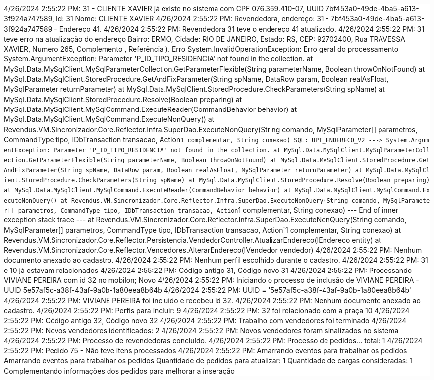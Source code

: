 4/26/2024 2:55:22 PM: 31 - CLIENTE XAVIER já existe no sistema com CPF 076.369.410-07, UUID 7bf453a0-49de-4ba5-a613-3f924a747589, Id: 31 Nome: CLIENTE XAVIER
4/26/2024 2:55:22 PM: Revendedora, endereço: 31 - 7bf453a0-49de-4ba5-a613-3f924a747589 - Endereço 41.
4/26/2024 2:55:22 PM: Revendedora 31 teve o endereço 41 atualizado.
4/26/2024 2:55:22 PM: 31 teve erro na atualização do endereço Bairro: ERMO, Cidade: RIO DE JANEIRO, Estado: RS, CEP: 92702400, Rua TRAVESSA XAVIER, Numero 265, Complemento , Referência ). Erro System.InvalidOperationException: Erro geral do processamento
 System.ArgumentException: Parameter 'P_ID_TIPO_RESIDENCIA' not found in the collection.
   at MySql.Data.MySqlClient.MySqlParameterCollection.GetParameterFlexible(String parameterName, Boolean throwOnNotFound)
   at MySql.Data.MySqlClient.StoredProcedure.GetAndFixParameter(String spName, DataRow param, Boolean realAsFloat, MySqlParameter returnParameter)
   at MySql.Data.MySqlClient.StoredProcedure.CheckParameters(String spName)
   at MySql.Data.MySqlClient.StoredProcedure.Resolve(Boolean preparing)
   at MySql.Data.MySqlClient.MySqlCommand.ExecuteReader(CommandBehavior behavior)
   at MySql.Data.MySqlClient.MySqlCommand.ExecuteNonQuery()
   at Revendus.VM.Sincronizador.Core.Reflector.Infra.SuperDao.ExecuteNonQuery(String comando, MySqlParameter[] parametros, CommandType tipo, IDbTransaction transacao, Action`1 complementar, String conexao)
SQL: UPT_ENDERECO_V2 ---> System.ArgumentException: Parameter 'P_ID_TIPO_RESIDENCIA' not found in the collection.
   at MySql.Data.MySqlClient.MySqlParameterCollection.GetParameterFlexible(String parameterName, Boolean throwOnNotFound)
   at MySql.Data.MySqlClient.StoredProcedure.GetAndFixParameter(String spName, DataRow param, Boolean realAsFloat, MySqlParameter returnParameter)
   at MySql.Data.MySqlClient.StoredProcedure.CheckParameters(String spName)
   at MySql.Data.MySqlClient.StoredProcedure.Resolve(Boolean preparing)
   at MySql.Data.MySqlClient.MySqlCommand.ExecuteReader(CommandBehavior behavior)
   at MySql.Data.MySqlClient.MySqlCommand.ExecuteNonQuery()
   at Revendus.VM.Sincronizador.Core.Reflector.Infra.SuperDao.ExecuteNonQuery(String comando, MySqlParameter[] parametros, CommandType tipo, IDbTransaction transacao, Action`1 complementar, String conexao)
   --- End of inner exception stack trace ---
   at Revendus.VM.Sincronizador.Core.Reflector.Infra.SuperDao.ExecuteNonQuery(String comando, MySqlParameter[] parametros, CommandType tipo, IDbTransaction transacao, Action`1 complementar, String conexao)
   at Revendus.VM.Sincronizador.Core.Reflector.Persistencia.VendedorController.AtualizarEndereco(IEndereco entity)
   at Revendus.VM.Sincronizador.Core.Reflector.Vendedores.AlterarEndereco(IVendedor vendedor)
4/26/2024 2:55:22 PM: Nenhum documento anexado ao cadastro.
4/26/2024 2:55:22 PM: Nenhum perfil escolhido durante o cadastro.
4/26/2024 2:55:22 PM: 31 e 10 já estavam relacionados
4/26/2024 2:55:22 PM: Código antigo 31, Código novo 31 
4/26/2024 2:55:22 PM: Processando VIVIANE PEREIRA com id 32 no mobilon; Novo
4/26/2024 2:55:22 PM: Iniciando o processo de inclusão de VIVIANE PEREIRA - UUID 5e57af5c-a38f-43af-9a0b-1a80eea8b64b
4/26/2024 2:55:22 PM: UUID = '5e57af5c-a38f-43af-9a0b-1a80eea8b64b' 
4/26/2024 2:55:22 PM: VIVIANE PEREIRA foi incluído e recebeu id 32.
4/26/2024 2:55:22 PM: Nenhum documento anexado ao cadastro.
4/26/2024 2:55:22 PM: Perfis para incluir: 9
4/26/2024 2:55:22 PM: 32 foi relacionado com a praça 10
4/26/2024 2:55:22 PM: Código antigo 32, Código novo 32 
4/26/2024 2:55:22 PM: Trabalho com vendedores foi terminado
4/26/2024 2:55:22 PM: Novos vendedores identificados: 2
4/26/2024 2:55:22 PM: Novos vendedores foram sinalizados no sistema
4/26/2024 2:55:22 PM: Processo de revendedoras concluído.
4/26/2024 2:55:22 PM: Processo de pedidos... total: 1
4/26/2024 2:55:22 PM: Pedido 75 - Não teve itens processados
4/26/2024 2:55:22 PM: Amarrando eventos para trabalhar os pedidos
Amarrando eventos para trabalhar os pedidos
Quantidade de pedidos para atualizar: 1
Quantidade de cargas consideradas: 1
Complementando informações dos pedidos para melhorar a inseração
